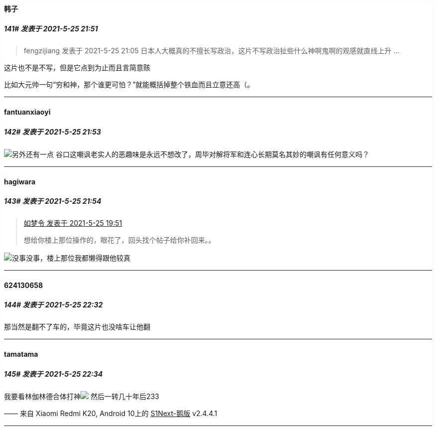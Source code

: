 ####  韩子  
##### 141#       发表于 2021-5-25 21:51


<blockquote>fengzijiang 发表于 2021-5-25 21:05
日本人大概真的不擅长写政治，这片不写政治扯些什么神啊鬼啊的观感就直线上升 ...</blockquote>
这片也不是不写，但是它点到为止而且言简意赅

比如大元帅一句“穷和神，那个谁更可怕？”就能概括掉整个铁血而且立意还高（。


*****

####  fantuanxiaoyi  
##### 142#       发表于 2021-5-25 21:53


<img src="https://static.saraba1st.com/image/smiley/face2017/004.gif" referrerpolicy="no-referrer">另外还有一点 谷口这嘲讽老实人的恶趣味是永远不想改了，周毕对解将军和连心长期莫名其妙的嘲讽有任何意义吗？


*****

####  hagiwara  
##### 143#       发表于 2021-5-25 21:54


<blockquote><a href="httphttps://bbs.saraba1st.com/2b/forum.php?mod=redirect&amp;goto=findpost&amp;pid=51368097&amp;ptid=2005651" target="_blank">如梦令 发表于 2021-5-25 19:51</a>

想给你楼上那位操作的，眼花了，回头找个帖子给你补回来。。</blockquote>
<img src="https://static.saraba1st.com/image/smiley/face2017/068.png" referrerpolicy="no-referrer">没事没事，楼上那位我都懒得跟他较真


*****

####  624130658  
##### 144#       发表于 2021-5-25 22:32


那当然是翻不了车的，毕竟这片也没啥车让他翻


*****

####  tamatama  
##### 145#       发表于 2021-5-25 22:34


我要看林伽林德合体打神<img src="https://static.saraba1st.com/image/smiley/face2017/085.png" referrerpolicy="no-referrer">
然后一转几十年后233

—— 来自 Xiaomi Redmi K20, Android 10上的 [S1Next-鹅版](https://github.com/ykrank/S1-Next/releases) v2.4.4.1


*****
